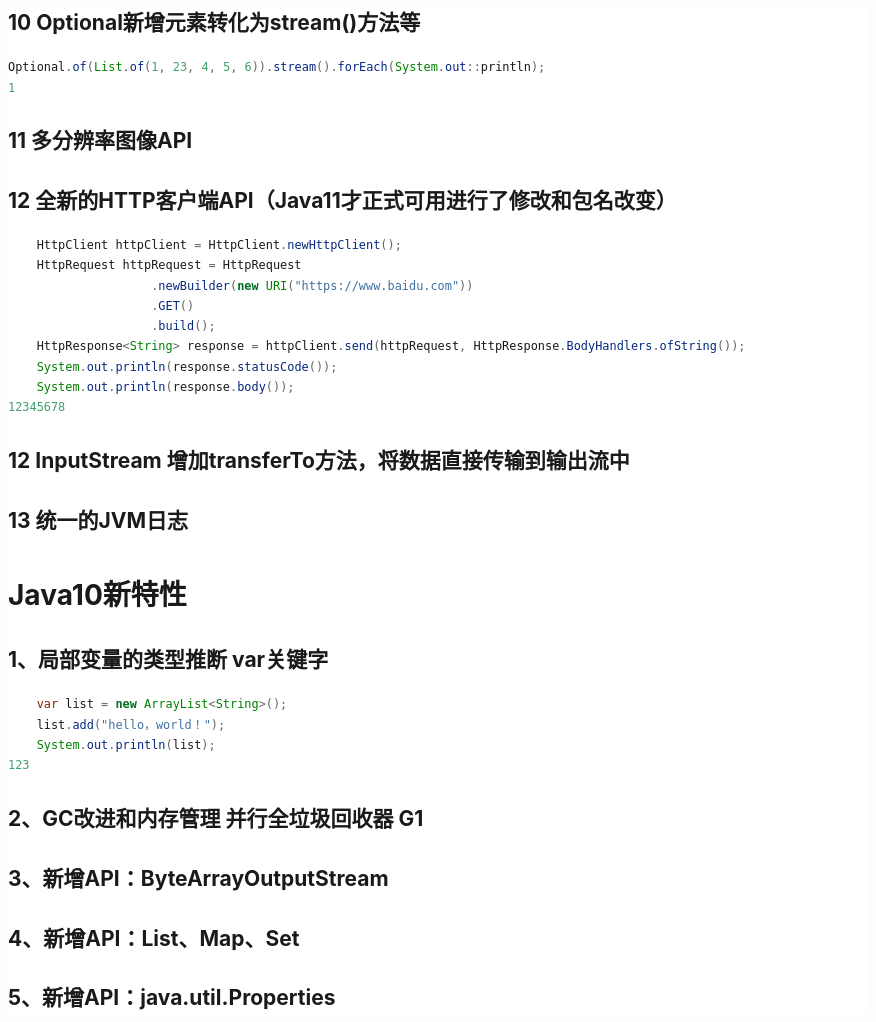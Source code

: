 ## 10 Optional新增元素转化为stream()方法等

```java
Optional.of(List.of(1, 23, 4, 5, 6)).stream().forEach(System.out::println);
1
```

## 11 多分辨率图像API

## 12 全新的HTTP客户端API（Java11才正式可用进行了修改和包名改变）

```java
    HttpClient httpClient = HttpClient.newHttpClient();
    HttpRequest httpRequest = HttpRequest
                    .newBuilder(new URI("https://www.baidu.com"))
                    .GET()
                    .build();
    HttpResponse<String> response = httpClient.send(httpRequest, HttpResponse.BodyHandlers.ofString());
    System.out.println(response.statusCode());
    System.out.println(response.body());
12345678
```

## 12 InputStream 增加transferTo方法，将数据直接传输到输出流中

## 13 统一的JVM日志

# Java10新特性

## 1、局部变量的类型推断 var关键字

```java
    var list = new ArrayList<String>();
    list.add("hello，world！");
    System.out.println(list);
123
```

## 2、GC改进和内存管理 并行全垃圾回收器 G1

## 3、新增API：ByteArrayOutputStream

## 4、新增API：List、Map、Set

## 5、新增API：java.util.Properties
